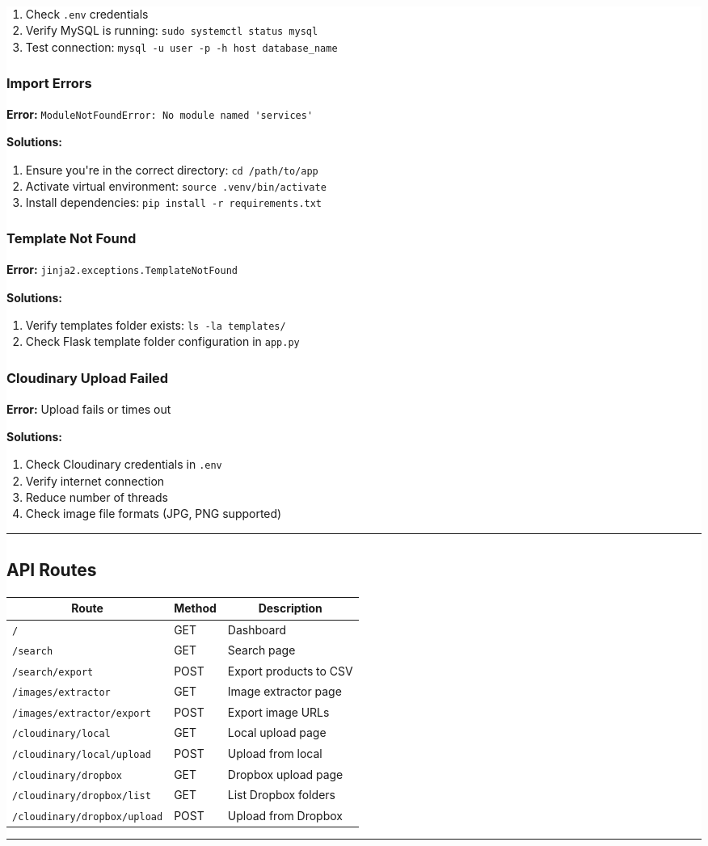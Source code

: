 1. Check `.env` credentials
2. Verify MySQL is running: `sudo systemctl status mysql`
3. Test connection: `mysql -u user -p -h host database_name`

### Import Errors

**Error:** `ModuleNotFoundError: No module named 'services'`

**Solutions:**

1. Ensure you're in the correct directory: `cd /path/to/app`
2. Activate virtual environment: `source .venv/bin/activate`
3. Install dependencies: `pip install -r requirements.txt`

### Template Not Found

**Error:** `jinja2.exceptions.TemplateNotFound`

**Solutions:**

1. Verify templates folder exists: `ls -la templates/`
2. Check Flask template folder configuration in `app.py`

### Cloudinary Upload Failed

**Error:** Upload fails or times out

**Solutions:**

1. Check Cloudinary credentials in `.env`
2. Verify internet connection
3. Reduce number of threads
4. Check image file formats (JPG, PNG supported)

---

## API Routes

| Route                        | Method | Description            |
| ---------------------------- | ------ | ---------------------- |
| `/`                          | GET    | Dashboard              |
| `/search`                    | GET    | Search page            |
| `/search/export`             | POST   | Export products to CSV |
| `/images/extractor`          | GET    | Image extractor page   |
| `/images/extractor/export`   | POST   | Export image URLs      |
| `/cloudinary/local`          | GET    | Local upload page      |
| `/cloudinary/local/upload`   | POST   | Upload from local      |
| `/cloudinary/dropbox`        | GET    | Dropbox upload page    |
| `/cloudinary/dropbox/list`   | GET    | List Dropbox folders   |
| `/cloudinary/dropbox/upload` | POST   | Upload from Dropbox    |

---